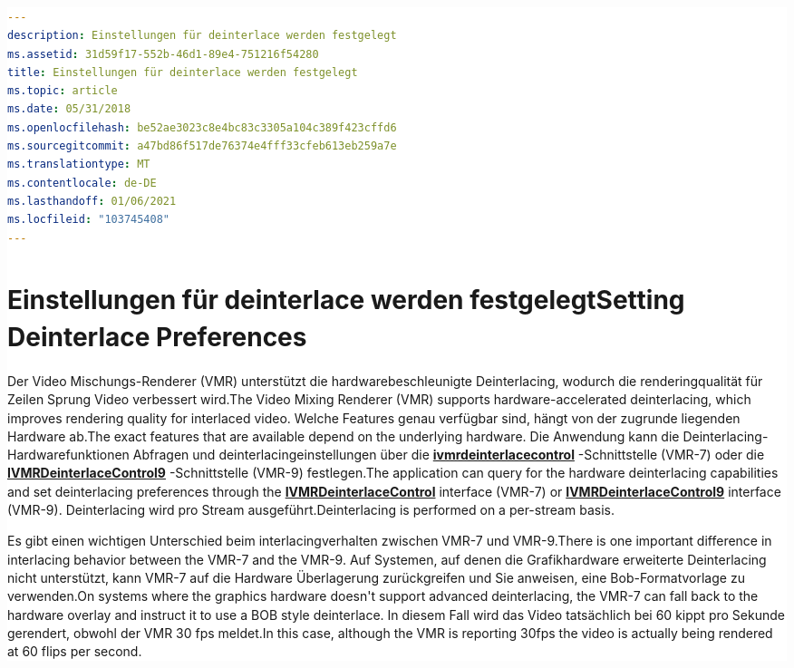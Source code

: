```yaml
---
description: Einstellungen für deinterlace werden festgelegt
ms.assetid: 31d59f17-552b-46d1-89e4-751216f54280
title: Einstellungen für deinterlace werden festgelegt
ms.topic: article
ms.date: 05/31/2018
ms.openlocfilehash: be52ae3023c8e4bc83c3305a104c389f423cffd6
ms.sourcegitcommit: a47bd86f517de76374e4fff33cfeb613eb259a7e
ms.translationtype: MT
ms.contentlocale: de-DE
ms.lasthandoff: 01/06/2021
ms.locfileid: "103745408"
---
```

# <a name="setting-deinterlace-preferences"></a><span data-ttu-id="e7cce-103">Einstellungen für deinterlace werden festgelegt</span><span class="sxs-lookup"><span data-stu-id="e7cce-103">Setting Deinterlace Preferences</span></span>

<span data-ttu-id="e7cce-104">Der Video Mischungs-Renderer (VMR) unterstützt die hardwarebeschleunigte Deinterlacing, wodurch die renderingqualität für Zeilen Sprung Video verbessert wird.</span><span class="sxs-lookup"><span data-stu-id="e7cce-104">The Video Mixing Renderer (VMR) supports hardware-accelerated deinterlacing, which improves rendering quality for interlaced video.</span></span> <span data-ttu-id="e7cce-105">Welche Features genau verfügbar sind, hängt von der zugrunde liegenden Hardware ab.</span><span class="sxs-lookup"><span data-stu-id="e7cce-105">The exact features that are available depend on the underlying hardware.</span></span> <span data-ttu-id="e7cce-106">Die Anwendung kann die Deinterlacing-Hardwarefunktionen Abfragen und deinterlacingeinstellungen über die [**ivmrdeinterlacecontrol**](/windows/desktop/api/Strmif/nn-strmif-ivmrdeinterlacecontrol) -Schnittstelle (VMR-7) oder die [**IVMRDeinterlaceControl9**](/previous-versions/windows/desktop/api/Vmr9/nn-vmr9-ivmrdeinterlacecontrol9) -Schnittstelle (VMR-9) festlegen.</span><span class="sxs-lookup"><span data-stu-id="e7cce-106">The application can query for the hardware deinterlacing capabilities and set deinterlacing preferences through the [**IVMRDeinterlaceControl**](/windows/desktop/api/Strmif/nn-strmif-ivmrdeinterlacecontrol) interface (VMR-7) or [**IVMRDeinterlaceControl9**](/previous-versions/windows/desktop/api/Vmr9/nn-vmr9-ivmrdeinterlacecontrol9) interface (VMR-9).</span></span> <span data-ttu-id="e7cce-107">Deinterlacing wird pro Stream ausgeführt.</span><span class="sxs-lookup"><span data-stu-id="e7cce-107">Deinterlacing is performed on a per-stream basis.</span></span>

<span data-ttu-id="e7cce-108">Es gibt einen wichtigen Unterschied beim interlacingverhalten zwischen VMR-7 und VMR-9.</span><span class="sxs-lookup"><span data-stu-id="e7cce-108">There is one important difference in interlacing behavior between the VMR-7 and the VMR-9.</span></span> <span data-ttu-id="e7cce-109">Auf Systemen, auf denen die Grafikhardware erweiterte Deinterlacing nicht unterstützt, kann VMR-7 auf die Hardware Überlagerung zurückgreifen und Sie anweisen, eine Bob-Formatvorlage zu verwenden.</span><span class="sxs-lookup"><span data-stu-id="e7cce-109">On systems where the graphics hardware doesn't support advanced deinterlacing, the VMR-7 can fall back to the hardware overlay and instruct it to use a BOB style deinterlace.</span></span> <span data-ttu-id="e7cce-110">In diesem Fall wird das Video tatsächlich bei 60 kippt pro Sekunde gerendert, obwohl der VMR 30 fps meldet.</span><span class="sxs-lookup"><span data-stu-id="e7cce-110">In this case, although the VMR is reporting 30fps the video is actually being rendered at 60 flips per second.</span></span>
